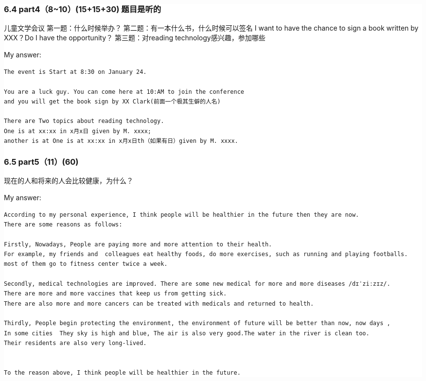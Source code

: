 
### 6.4	part4（8~10）(15+15+30) 题目是听的
儿童文学会议
第一题：什么时候举办？
第二题：有一本什么书，什么时候可以签名 I want to have the chance to sign a book written by XXX？Do I have the opportunity？
第三题：对reading technology感兴趣，参加哪些

My answer:

```
The event is Start at 8:30 on January 24.

You are a luck guy. You can come here at 10:AM to join the conference 
and you will get the book sign by XX Clark(前面一个极其生僻的人名)

There are Two topics about reading technology. 
One is at xx:xx in x月x日 given by M. xxxx;  
another is at One is at xx:xx in x月x日th（如果有日）given by M. xxxx. 
```


### 6.5	part5（11）(60)
现在的人和将来的人会比较健康，为什么？

My answer:

```
According to my personal experience, I think people will be healthier in the future then they are now. 
There are some reasons as follows:

Firstly, Nowadays, People are paying more and more attention to their health.
For example, my friends and  colleagues eat healthy foods, do more exercises, such as running and playing footballs.
most of them go to fitness center twice a week.

Secondly, medical technologies are improved. There are some new medical for more and more diseases /dɪˈziːzɪz/.
There are more and more vaccines that keep us from getting sick.
There are also more and more cancers can be treated with medicals and returned to health.

Thirdly, People begin protecting the environment, the environment of future will be better than now, now days , 
In some cities  They sky is high and blue, The air is also very good.The water in the river is clean too. 
Their residents are also very long-lived.


To the reason above, I think people will be healthier in the future.
```



